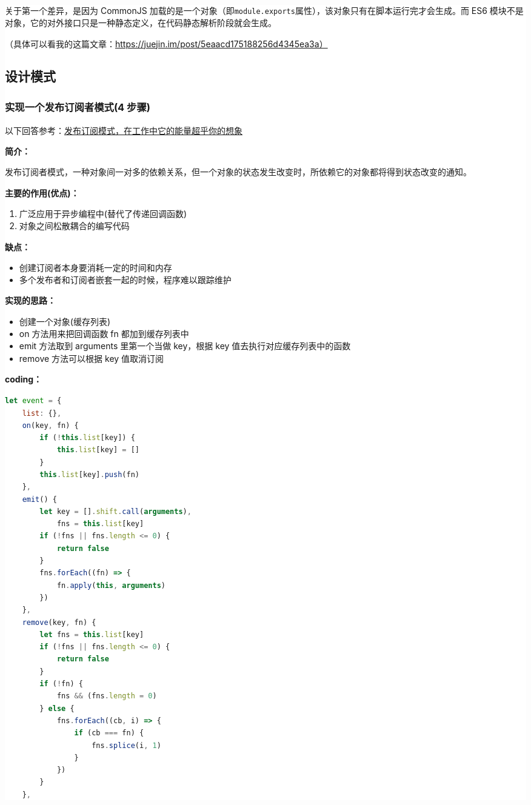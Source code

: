 关于第一个差异，是因为 CommonJS 加载的是一个对象（即`module.exports`属性），该对象只有在脚本运行完才会生成。而 ES6 模块不是对象，它的对外接口只是一种静态定义，在代码静态解析阶段就会生成。

（具体可以看我的这篇文章：https://juejin.im/post/5eaacd175188256d4345ea3a）

## 设计模式

### 实现一个发布订阅者模式(4 步骤)

以下回答参考：[发布订阅模式，在工作中它的能量超乎你的想象](https://juejin.im/post/5b125ad3e51d450688133f22)

**简介：**

发布订阅者模式，一种对象间一对多的依赖关系，但一个对象的状态发生改变时，所依赖它的对象都将得到状态改变的通知。

**主要的作用(优点)：**

1. 广泛应用于异步编程中(替代了传递回调函数)
2. 对象之间松散耦合的编写代码

**缺点：**

-   创建订阅者本身要消耗一定的时间和内存
-   多个发布者和订阅者嵌套一起的时候，程序难以跟踪维护

**实现的思路：**

-   创建一个对象(缓存列表)
-   on 方法用来把回调函数 fn 都加到缓存列表中
-   emit 方法取到 arguments 里第一个当做 key，根据 key 值去执行对应缓存列表中的函数
-   remove 方法可以根据 key 值取消订阅

**coding：**

```javascript
let event = {
    list: {},
    on(key, fn) {
        if (!this.list[key]) {
            this.list[key] = []
        }
        this.list[key].push(fn)
    },
    emit() {
        let key = [].shift.call(arguments),
            fns = this.list[key]
        if (!fns || fns.length <= 0) {
            return false
        }
        fns.forEach((fn) => {
            fn.apply(this, arguments)
        })
    },
    remove(key, fn) {
        let fns = this.list[key]
        if (!fns || fns.length <= 0) {
            return false
        }
        if (!fn) {
            fns && (fns.length = 0)
        } else {
            fns.forEach((cb, i) => {
                if (cb === fn) {
                    fns.splice(i, 1)
                }
            })
        }
    },
```